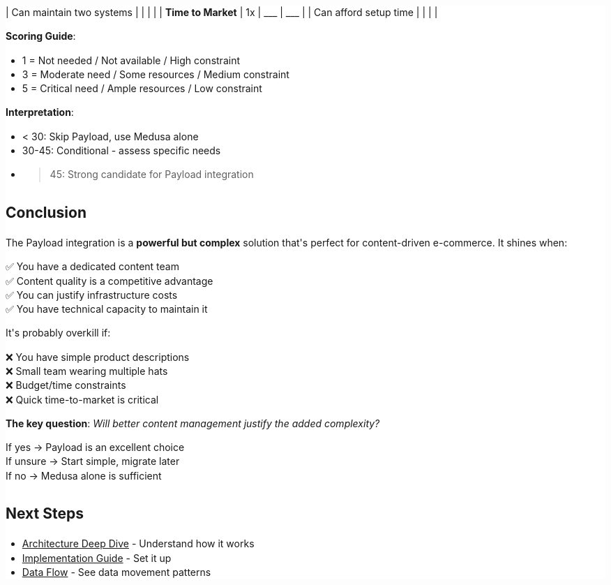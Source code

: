 | Can maintain two systems | | | |
| **Time to Market** | 1x | ___ | ___ |
| Can afford setup time | | | |

**Scoring Guide**:
- 1 = Not needed / Not available / High constraint
- 3 = Moderate need / Some resources / Medium constraint
- 5 = Critical need / Ample resources / Low constraint

**Interpretation**:
- < 30: Skip Payload, use Medusa alone
- 30-45: Conditional - assess specific needs
- > 45: Strong candidate for Payload integration

## Conclusion

The Payload integration is a **powerful but complex** solution that's perfect for content-driven e-commerce. It shines when:

✅ You have a dedicated content team  
✅ Content quality is a competitive advantage  
✅ You can justify infrastructure costs  
✅ You have technical capacity to maintain it  

It's probably overkill if:

❌ You have simple product descriptions  
❌ Small team wearing multiple hats  
❌ Budget/time constraints  
❌ Quick time-to-market is critical  

**The key question**: *Will better content management justify the added complexity?*

If yes → Payload is an excellent choice  
If unsure → Start simple, migrate later  
If no → Medusa alone is sufficient  

## Next Steps

- [Architecture Deep Dive](./02-architecture.md) - Understand how it works
- [Implementation Guide](./04-implementation.md) - Set it up
- [Data Flow](./03-data-flow.md) - See data movement patterns

